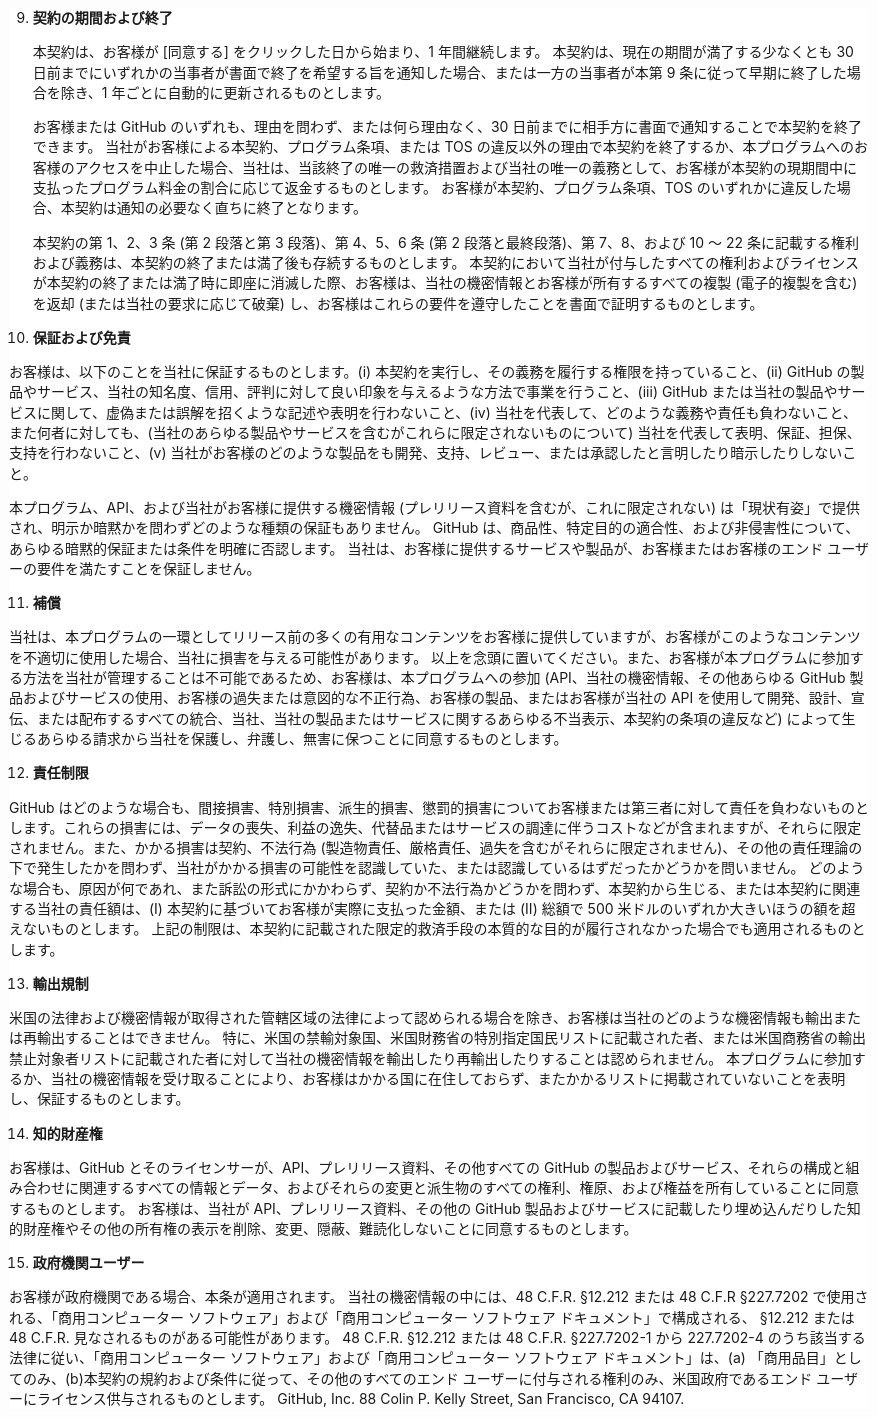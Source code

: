 9. **契約の期間および終了**

   本契約は、お客様が [同意する] をクリックした日から始まり、1 年間継続します。 本契約は、現在の期間が満了する少なくとも 30 日前までにいずれかの当事者が書面で終了を希望する旨を通知した場合、または一方の当事者が本第 9 条に従って早期に終了した場合を除き、1 年ごとに自動的に更新されるものとします。

   お客様または GitHub のいずれも、理由を問わず、または何ら理由なく、30 日前までに相手方に書面で通知することで本契約を終了できます。 当社がお客様による本契約、プログラム条項、または TOS の違反以外の理由で本契約を終了するか、本プログラムへのお客様のアクセスを中止した場合、当社は、当該終了の唯一の救済措置および当社の唯一の義務として、お客様が本契約の現期間中に支払ったプログラム料金の割合に応じて返金するものとします。 お客様が本契約、プログラム条項、TOS のいずれかに違反した場合、本契約は通知の必要なく直ちに終了となります。

   本契約の第 1、2、3 条 (第 2 段落と第 3 段落)、第 4、5、6 条 (第 2 段落と最終段落)、第 7、8、および 10 ～ 22 条に記載する権利および義務は、本契約の終了または満了後も存続するものとします。 本契約において当社が付与したすべての権利およびライセンスが本契約の終了または満了時に即座に消滅した際、お客様は、当社の機密情報とお客様が所有するすべての複製 (電子的複製を含む) を返却 (または当社の要求に応じて破棄) し、お客様はこれらの要件を遵守したことを書面で証明するものとします。

10. **保証および免責**

   お客様は、以下のことを当社に保証するものとします。(i) 本契約を実行し、その義務を履行する権限を持っていること、(ii) GitHub の製品やサービス、当社の知名度、信用、評判に対して良い印象を与えるような方法で事業を行うこと、(iii) GitHub または当社の製品やサービスに関して、虚偽または誤解を招くような記述や表明を行わないこと、(iv) 当社を代表して、どのような義務や責任も負わないこと、また何者に対しても、(当社のあらゆる製品やサービスを含むがこれらに限定されないものについて) 当社を代表して表明、保証、担保、支持を行わないこと、(v) 当社がお客様のどのような製品をも開発、支持、レビュー、または承認したと言明したり暗示したりしないこと。

   本プログラム、API、および当社がお客様に提供する機密情報 (プレリリース資料を含むが、これに限定されない) は「現状有姿」で提供され、明示か暗黙かを問わずどのような種類の保証もありません。 GitHub は、商品性、特定目的の適合性、および非侵害性について、あらゆる暗黙的保証または条件を明確に否認します。 当社は、お客様に提供するサービスや製品が、お客様またはお客様のエンド ユーザーの要件を満たすことを保証しません。

11. **補償**

   当社は、本プログラムの一環としてリリース前の多くの有用なコンテンツをお客様に提供していますが、お客様がこのようなコンテンツを不適切に使用した場合、当社に損害を与える可能性があります。 以上を念頭に置いてください。また、お客様が本プログラムに参加する方法を当社が管理することは不可能であるため、お客様は、本プログラムへの参加 (API、当社の機密情報、その他あらゆる GitHub 製品およびサービスの使用、お客様の過失または意図的な不正行為、お客様の製品、またはお客様が当社の API を使用して開発、設計、宣伝、または配布するすべての統合、当社、当社の製品またはサービスに関するあらゆる不当表示、本契約の条項の違反など) によって生じるあらゆる請求から当社を保護し、弁護し、無害に保つことに同意するものとします。

12. **責任制限**

   GitHub はどのような場合も、間接損害、特別損害、派生的損害、懲罰的損害についてお客様または第三者に対して責任を負わないものとします。これらの損害には、データの喪失、利益の逸失、代替品またはサービスの調達に伴うコストなどが含まれますが、それらに限定されません。また、かかる損害は契約、不法行為 (製造物責任、厳格責任、過失を含むがそれらに限定されません)、その他の責任理論の下で発生したかを問わず、当社がかかる損害の可能性を認識していた、または認識しているはずだったかどうかを問いません。 どのような場合も、原因が何であれ、また訴訟の形式にかかわらず、契約か不法行為かどうかを問わず、本契約から生じる、または本契約に関連する当社の責任額は、(I) 本契約に基づいてお客様が実際に支払った金額、または (II) 総額で 500 米ドルのいずれか大きいほうの額を超えないものとします。 上記の制限は、本契約に記載された限定的救済手段の本質的な目的が履行されなかった場合でも適用されるものとします。

13. **輸出規制**

   米国の法律および機密情報が取得された管轄区域の法律によって認められる場合を除き、お客様は当社のどのような機密情報も輸出または再輸出することはできません。 特に、米国の禁輸対象国、米国財務省の特別指定国民リストに記載された者、または米国商務省の輸出禁止対象者リストに記載された者に対して当社の機密情報を輸出したり再輸出したりすることは認められません。 本プログラムに参加するか、当社の機密情報を受け取ることにより、お客様はかかる国に在住しておらず、またかかるリストに掲載されていないことを表明し、保証するものとします。

14. **知的財産権**

   お客様は、GitHub とそのライセンサーが、API、プレリリース資料、その他すべての GitHub の製品およびサービス、それらの構成と組み合わせに関連するすべての情報とデータ、およびそれらの変更と派生物のすべての権利、権原、および権益を所有していることに同意するものとします。 お客様は、当社が API、プレリリース資料、その他の GitHub 製品およびサービスに記載したり埋め込んだりした知的財産権やその他の所有権の表示を削除、変更、隠蔽、難読化しないことに同意するものとします。

15. **政府機関ユーザー**

   お客様が政府機関である場合、本条が適用されます。 当社の機密情報の中には、48 C.F.R. §12.212 または 48 C.F.R §227.7202 で使用される、「商用コンピューター ソフトウェア」および「商用コンピューター ソフトウェア ドキュメント」で構成される、 §12.212 または 48 C.F.R. 見なされるものがある可能性があります。 48 C.F.R. §12.212 または 48 C.F.R. §227.7202-1 から 227.7202-4 のうち該当する法律に従い、「商用コンピューター ソフトウェア」および「商用コンピューター ソフトウェア ドキュメント」は、(a) 「商用品目」としてのみ、(b)本契約の規約および条件に従って、その他のすべてのエンド ユーザーに付与される権利のみ、米国政府であるエンド ユーザーにライセンス供与されるものとします。 GitHub, Inc. 88 Colin P. Kelly Street, San Francisco, CA 94107.
